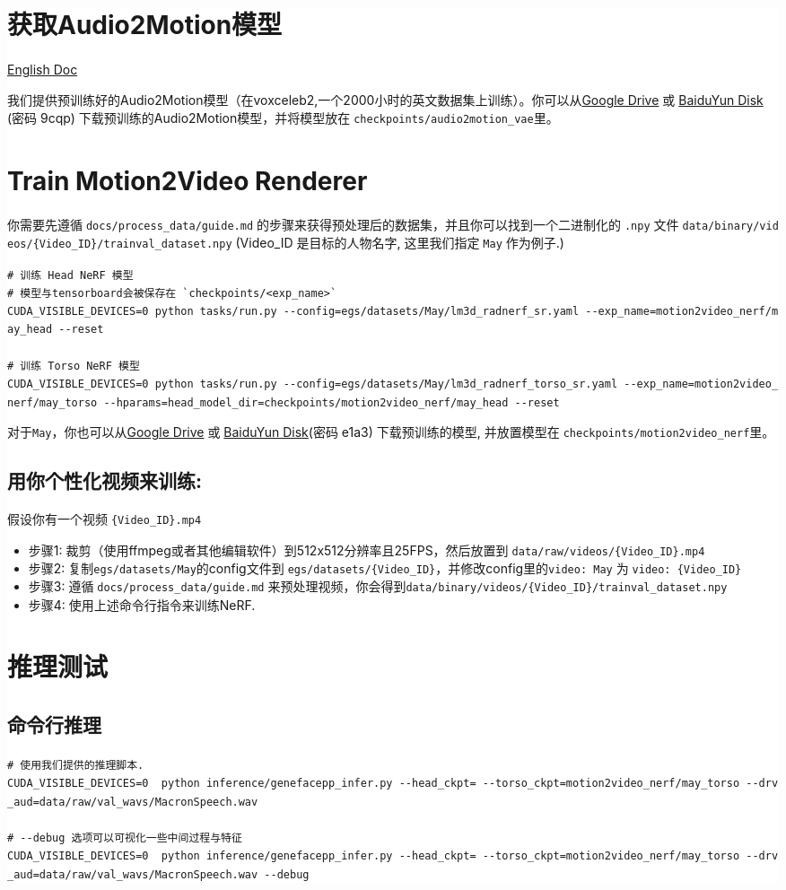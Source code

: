 # 获取Audio2Motion模型
[English Doc](./guide.md)

我们提供预训练好的Audio2Motion模型（在voxceleb2,一个2000小时的英文数据集上训练）。你可以从[Google Drive](https://drive.google.com/drive/folders/1FqvNbQgOSkvVO8i-vCDJmKM4ppPZjUpL?usp=sharing) 或 [BaiduYun Disk](https://pan.baidu.com/s/19UZxMrO-ZvkOeYzUkOKsTQ?pwd=9cqp) (密码 9cqp) 下载预训练的Audio2Motion模型，并将模型放在 `checkpoints/audio2motion_vae`里。

# Train Motion2Video Renderer
你需要先遵循 `docs/process_data/guide.md` 的步骤来获得预处理后的数据集，并且你可以找到一个二进制化的 `.npy` 文件 `data/binary/videos/{Video_ID}/trainval_dataset.npy` (Video_ID 是目标的人物名字, 这里我们指定 `May` 作为例子.)

```
# 训练 Head NeRF 模型
# 模型与tensorboard会被保存在 `checkpoints/<exp_name>`
CUDA_VISIBLE_DEVICES=0 python tasks/run.py --config=egs/datasets/May/lm3d_radnerf_sr.yaml --exp_name=motion2video_nerf/may_head --reset

# 训练 Torso NeRF 模型
CUDA_VISIBLE_DEVICES=0 python tasks/run.py --config=egs/datasets/May/lm3d_radnerf_torso_sr.yaml --exp_name=motion2video_nerf/may_torso --hparams=head_model_dir=checkpoints/motion2video_nerf/may_head --reset
```
对于`May`，你也可以从[Google Drive](https://drive.google.com/drive/folders/1SwZ7uRa5ESzzq_Cd21-Lk5heAZxa9oZO?usp=sharing) 或 [BaiduYun Disk](https://pan.baidu.com/s/1zR914cBQcGOAl4o4XInBNw?pwd=e1a3)(密码 e1a3) 下载预训练的模型, 并放置模型在 `checkpoints/motion2video_nerf`里。

## 用你个性化视频来训练: 
假设你有一个视频 `{Video_ID}.mp4`
- 步骤1: 裁剪（使用ffmpeg或者其他编辑软件）到512x512分辨率且25FPS，然后放置到 `data/raw/videos/{Video_ID}.mp4`
- 步骤2: 复制`egs/datasets/May`的config文件到 `egs/datasets/{Video_ID}`，并修改config里的`video: May` 为 `video: {Video_ID}`
- 步骤3: 遵循 `docs/process_data/guide.md` 来预处理视频，你会得到`data/binary/videos/{Video_ID}/trainval_dataset.npy`
- 步骤4: 使用上述命令行指令来训练NeRF.

# 推理测试
## 命令行推理
```
# 使用我们提供的推理脚本.
CUDA_VISIBLE_DEVICES=0  python inference/genefacepp_infer.py --head_ckpt= --torso_ckpt=motion2video_nerf/may_torso --drv_aud=data/raw/val_wavs/MacronSpeech.wav

# --debug 选项可以可视化一些中间过程与特征
CUDA_VISIBLE_DEVICES=0  python inference/genefacepp_infer.py --head_ckpt= --torso_ckpt=motion2video_nerf/may_torso --drv_aud=data/raw/val_wavs/MacronSpeech.wav --debug
```
